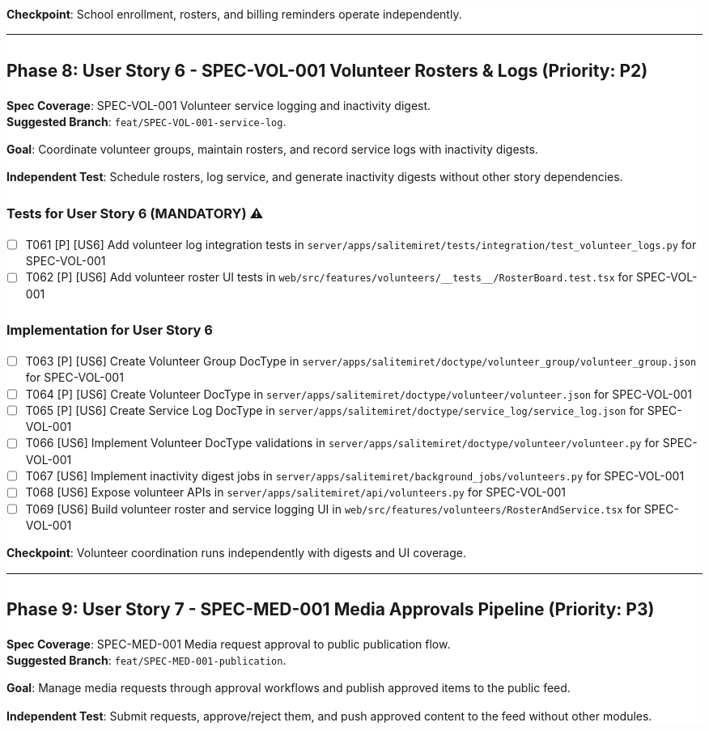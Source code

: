 **Checkpoint**: School enrollment, rosters, and billing reminders operate independently.

---

## Phase 8: User Story 6 - SPEC-VOL-001 Volunteer Rosters & Logs (Priority: P2)

**Spec Coverage**: SPEC-VOL-001 Volunteer service logging and inactivity digest.  
**Suggested Branch**: `feat/SPEC-VOL-001-service-log`.

**Goal**: Coordinate volunteer groups, maintain rosters, and record service logs with inactivity digests.

**Independent Test**: Schedule rosters, log service, and generate inactivity digests without other story dependencies.

### Tests for User Story 6 (MANDATORY) ⚠️

- [ ] T061 [P] [US6] Add volunteer log integration tests in `server/apps/salitemiret/tests/integration/test_volunteer_logs.py` for SPEC-VOL-001
- [ ] T062 [P] [US6] Add volunteer roster UI tests in `web/src/features/volunteers/__tests__/RosterBoard.test.tsx` for SPEC-VOL-001

### Implementation for User Story 6

- [ ] T063 [P] [US6] Create Volunteer Group DocType in `server/apps/salitemiret/doctype/volunteer_group/volunteer_group.json` for SPEC-VOL-001
- [ ] T064 [P] [US6] Create Volunteer DocType in `server/apps/salitemiret/doctype/volunteer/volunteer.json` for SPEC-VOL-001
- [ ] T065 [P] [US6] Create Service Log DocType in `server/apps/salitemiret/doctype/service_log/service_log.json` for SPEC-VOL-001
- [ ] T066 [US6] Implement Volunteer DocType validations in `server/apps/salitemiret/doctype/volunteer/volunteer.py` for SPEC-VOL-001
- [ ] T067 [US6] Implement inactivity digest jobs in `server/apps/salitemiret/background_jobs/volunteers.py` for SPEC-VOL-001
- [ ] T068 [US6] Expose volunteer APIs in `server/apps/salitemiret/api/volunteers.py` for SPEC-VOL-001
- [ ] T069 [US6] Build volunteer roster and service logging UI in `web/src/features/volunteers/RosterAndService.tsx` for SPEC-VOL-001

**Checkpoint**: Volunteer coordination runs independently with digests and UI coverage.

---

## Phase 9: User Story 7 - SPEC-MED-001 Media Approvals Pipeline (Priority: P3)

**Spec Coverage**: SPEC-MED-001 Media request approval to public publication flow.  
**Suggested Branch**: `feat/SPEC-MED-001-publication`.

**Goal**: Manage media requests through approval workflows and publish approved items to the public feed.

**Independent Test**: Submit requests, approve/reject them, and push approved content to the feed without other modules.
